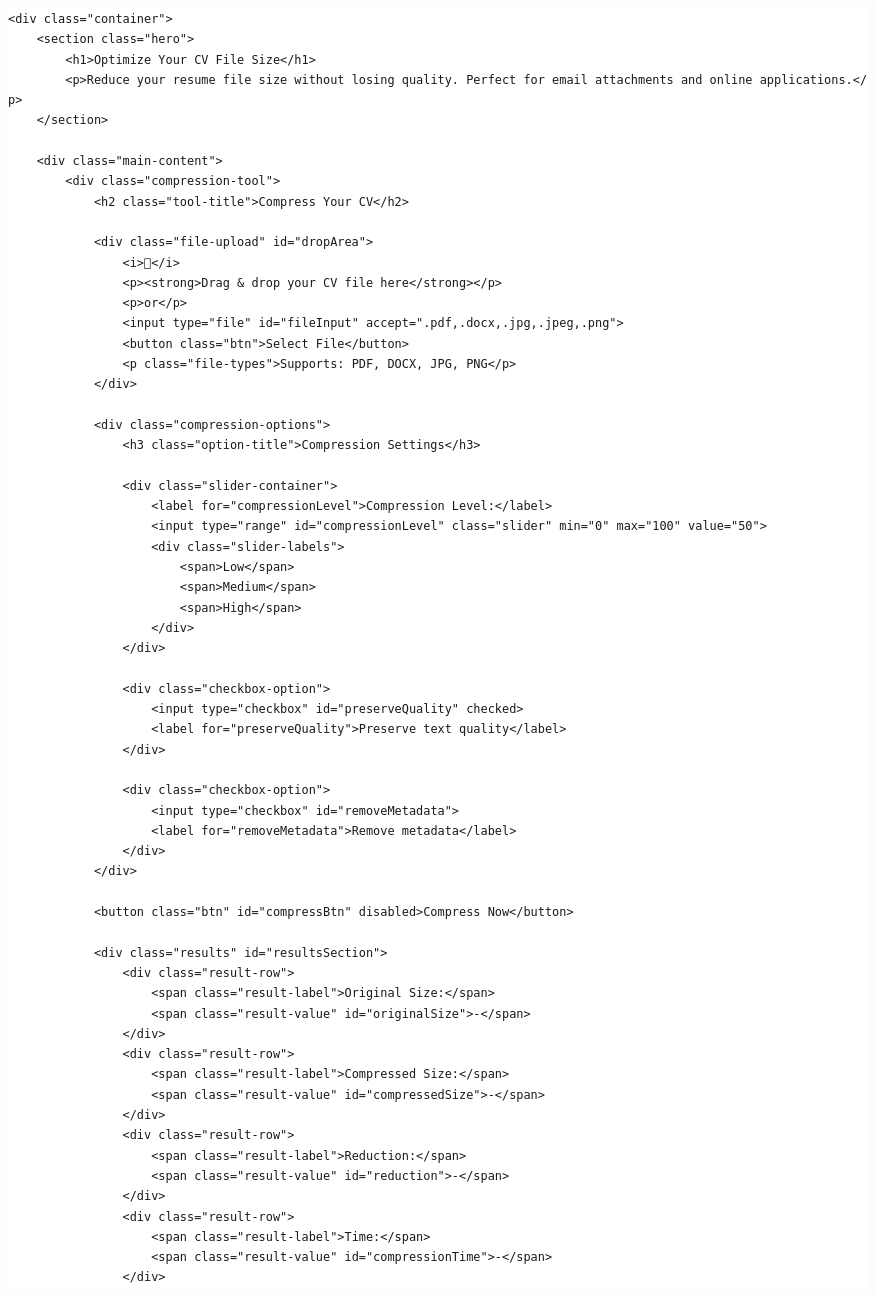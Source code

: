     <div class="container">
        <section class="hero">
            <h1>Optimize Your CV File Size</h1>
            <p>Reduce your resume file size without losing quality. Perfect for email attachments and online applications.</p>
        </section>

        <div class="main-content">
            <div class="compression-tool">
                <h2 class="tool-title">Compress Your CV</h2>
                
                <div class="file-upload" id="dropArea">
                    <i>📄</i>
                    <p><strong>Drag & drop your CV file here</strong></p>
                    <p>or</p>
                    <input type="file" id="fileInput" accept=".pdf,.docx,.jpg,.jpeg,.png">
                    <button class="btn">Select File</button>
                    <p class="file-types">Supports: PDF, DOCX, JPG, PNG</p>
                </div>
                
                <div class="compression-options">
                    <h3 class="option-title">Compression Settings</h3>
                    
                    <div class="slider-container">
                        <label for="compressionLevel">Compression Level:</label>
                        <input type="range" id="compressionLevel" class="slider" min="0" max="100" value="50">
                        <div class="slider-labels">
                            <span>Low</span>
                            <span>Medium</span>
                            <span>High</span>
                        </div>
                    </div>
                    
                    <div class="checkbox-option">
                        <input type="checkbox" id="preserveQuality" checked>
                        <label for="preserveQuality">Preserve text quality</label>
                    </div>
                    
                    <div class="checkbox-option">
                        <input type="checkbox" id="removeMetadata">
                        <label for="removeMetadata">Remove metadata</label>
                    </div>
                </div>
                
                <button class="btn" id="compressBtn" disabled>Compress Now</button>
                
                <div class="results" id="resultsSection">
                    <div class="result-row">
                        <span class="result-label">Original Size:</span>
                        <span class="result-value" id="originalSize">-</span>
                    </div>
                    <div class="result-row">
                        <span class="result-label">Compressed Size:</span>
                        <span class="result-value" id="compressedSize">-</span>
                    </div>
                    <div class="result-row">
                        <span class="result-label">Reduction:</span>
                        <span class="result-value" id="reduction">-</span>
                    </div>
                    <div class="result-row">
                        <span class="result-label">Time:</span>
                        <span class="result-value" id="compressionTime">-</span>
                    </div>
                    